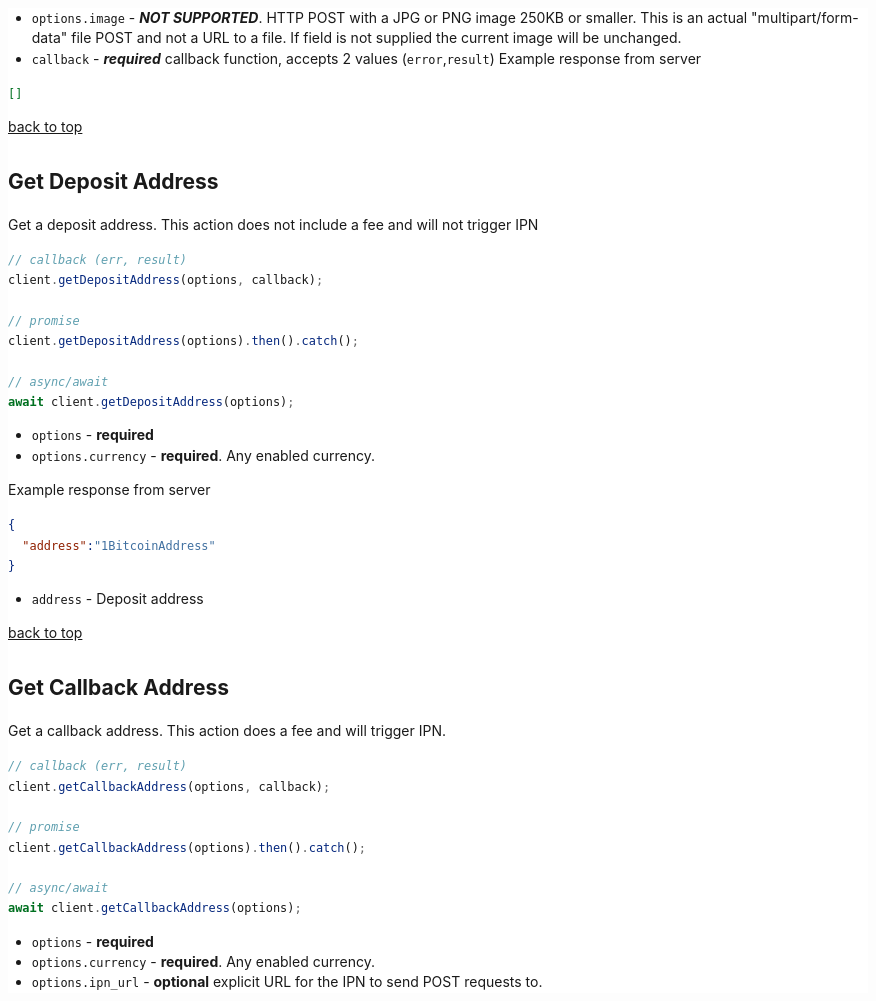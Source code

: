 - ``options.image`` - ***NOT SUPPORTED***. HTTP POST with a JPG or PNG image 250KB or smaller. This is an actual "multipart/form-data" file POST and not a URL to a file. If field is not supplied the current image will be unchanged.
- ``callback`` - ***required*** callback function, accepts 2 values (``error``,``result``)
Example response from server
```json
[]
```

[back to top](#table)

<a name="getdeposit" />

## Get Deposit Address

Get a deposit address. This action does not include a fee and will not trigger IPN
```javascript
// callback (err, result)
client.getDepositAddress(options, callback);

// promise
client.getDepositAddress(options).then().catch();

// async/await
await client.getDepositAddress(options);

```
- ``options`` - **required**
- ``options.currency`` - **required**. Any enabled currency.

Example response from server
```json
{ 
  "address":"1BitcoinAddress"
}
```
- ``address`` - Deposit address

[back to top](#table)

<a name="getcallback" />

## Get Callback Address

Get a callback address. This action does a fee and will trigger IPN.
```javascript
// callback (err, result)
client.getCallbackAddress(options, callback);

// promise
client.getCallbackAddress(options).then().catch();

// async/await
await client.getCallbackAddress(options);
```
- ``options`` - **required**
- ``options.currency`` - **required**. Any enabled currency.
- ``options.ipn_url`` -  **optional** explicit URL for the IPN to send POST requests to.
